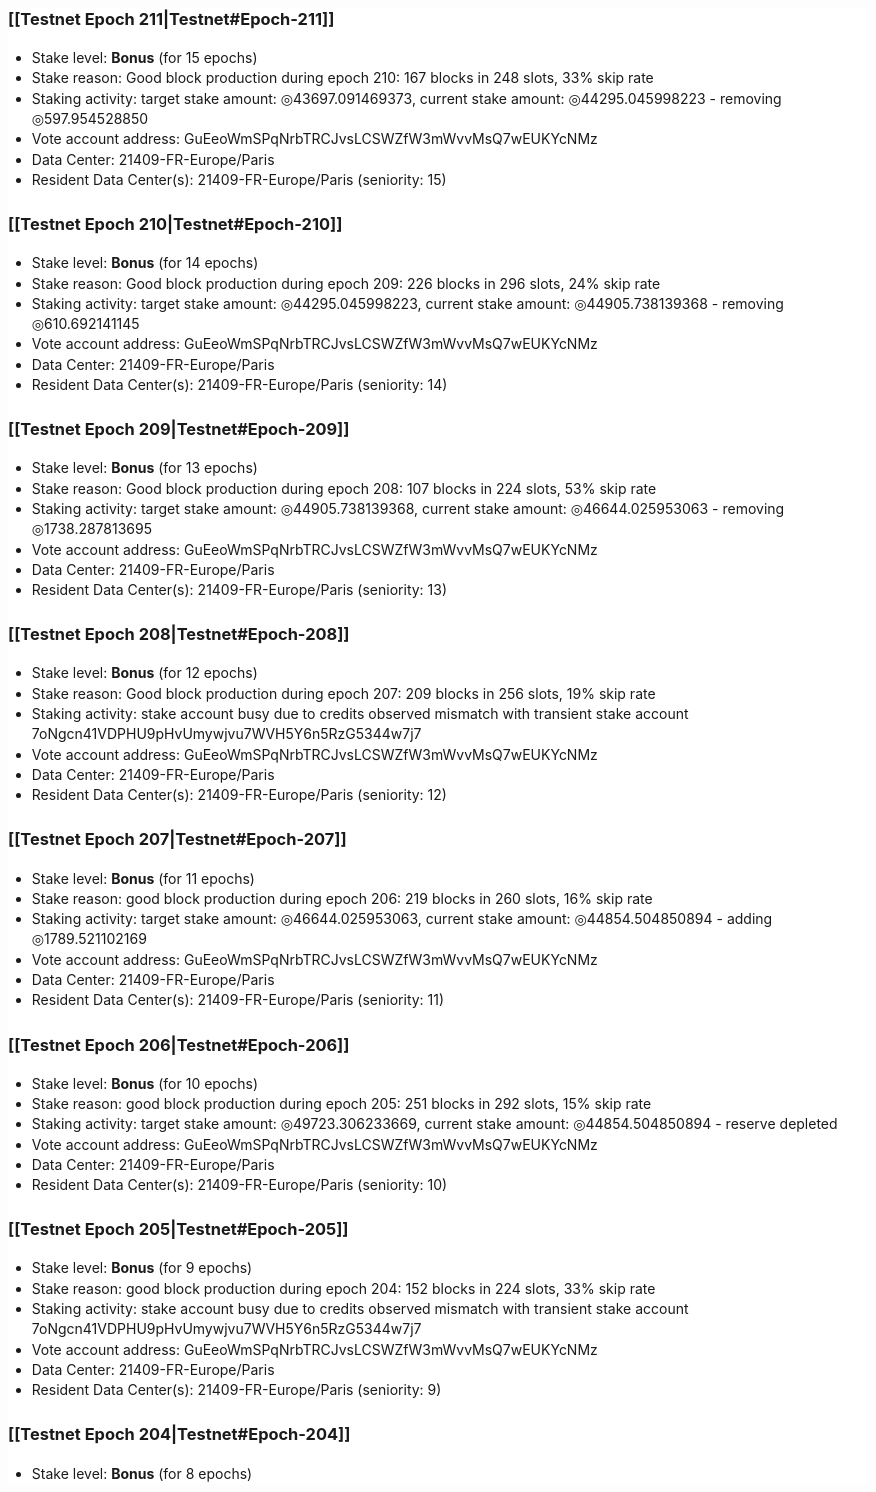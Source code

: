 ### [[Testnet Epoch 211|Testnet#Epoch-211]]
* Stake level: **Bonus** (for 15 epochs)
* Stake reason: Good block production during epoch 210: 167 blocks in 248 slots, 33% skip rate
* Staking activity: target stake amount: ◎43697.091469373, current stake amount: ◎44295.045998223 - removing ◎597.954528850
* Vote account address: GuEeoWmSPqNrbTRCJvsLCSWZfW3mWvvMsQ7wEUKYcNMz
* Data Center: 21409-FR-Europe/Paris
* Resident Data Center(s): 21409-FR-Europe/Paris (seniority: 15)
### [[Testnet Epoch 210|Testnet#Epoch-210]]
* Stake level: **Bonus** (for 14 epochs)
* Stake reason: Good block production during epoch 209: 226 blocks in 296 slots, 24% skip rate
* Staking activity: target stake amount: ◎44295.045998223, current stake amount: ◎44905.738139368 - removing ◎610.692141145
* Vote account address: GuEeoWmSPqNrbTRCJvsLCSWZfW3mWvvMsQ7wEUKYcNMz
* Data Center: 21409-FR-Europe/Paris
* Resident Data Center(s): 21409-FR-Europe/Paris (seniority: 14)
### [[Testnet Epoch 209|Testnet#Epoch-209]]
* Stake level: **Bonus** (for 13 epochs)
* Stake reason: Good block production during epoch 208: 107 blocks in 224 slots, 53% skip rate
* Staking activity: target stake amount: ◎44905.738139368, current stake amount: ◎46644.025953063 - removing ◎1738.287813695
* Vote account address: GuEeoWmSPqNrbTRCJvsLCSWZfW3mWvvMsQ7wEUKYcNMz
* Data Center: 21409-FR-Europe/Paris
* Resident Data Center(s): 21409-FR-Europe/Paris (seniority: 13)
### [[Testnet Epoch 208|Testnet#Epoch-208]]
* Stake level: **Bonus** (for 12 epochs)
* Stake reason: Good block production during epoch 207: 209 blocks in 256 slots, 19% skip rate
* Staking activity: stake account busy due to credits observed mismatch with transient stake account 7oNgcn41VDPHU9pHvUmywjvu7WVH5Y6n5RzG5344w7j7
* Vote account address: GuEeoWmSPqNrbTRCJvsLCSWZfW3mWvvMsQ7wEUKYcNMz
* Data Center: 21409-FR-Europe/Paris
* Resident Data Center(s): 21409-FR-Europe/Paris (seniority: 12)
### [[Testnet Epoch 207|Testnet#Epoch-207]]
* Stake level: **Bonus** (for 11 epochs)
* Stake reason: good block production during epoch 206: 219 blocks in 260 slots, 16% skip rate
* Staking activity: target stake amount: ◎46644.025953063, current stake amount: ◎44854.504850894 - adding ◎1789.521102169
* Vote account address: GuEeoWmSPqNrbTRCJvsLCSWZfW3mWvvMsQ7wEUKYcNMz
* Data Center: 21409-FR-Europe/Paris
* Resident Data Center(s): 21409-FR-Europe/Paris (seniority: 11)
### [[Testnet Epoch 206|Testnet#Epoch-206]]
* Stake level: **Bonus** (for 10 epochs)
* Stake reason: good block production during epoch 205: 251 blocks in 292 slots, 15% skip rate
* Staking activity: target stake amount: ◎49723.306233669, current stake amount: ◎44854.504850894 - reserve depleted
* Vote account address: GuEeoWmSPqNrbTRCJvsLCSWZfW3mWvvMsQ7wEUKYcNMz
* Data Center: 21409-FR-Europe/Paris
* Resident Data Center(s): 21409-FR-Europe/Paris (seniority: 10)
### [[Testnet Epoch 205|Testnet#Epoch-205]]
* Stake level: **Bonus** (for 9 epochs)
* Stake reason: good block production during epoch 204: 152 blocks in 224 slots, 33% skip rate
* Staking activity: stake account busy due to credits observed mismatch with transient stake account 7oNgcn41VDPHU9pHvUmywjvu7WVH5Y6n5RzG5344w7j7
* Vote account address: GuEeoWmSPqNrbTRCJvsLCSWZfW3mWvvMsQ7wEUKYcNMz
* Data Center: 21409-FR-Europe/Paris
* Resident Data Center(s): 21409-FR-Europe/Paris (seniority: 9)
### [[Testnet Epoch 204|Testnet#Epoch-204]]
* Stake level: **Bonus** (for 8 epochs)